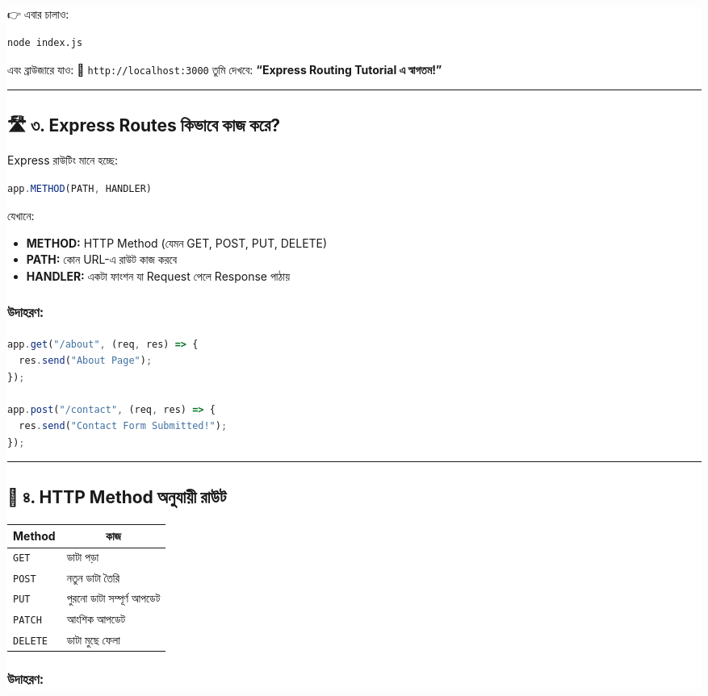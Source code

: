 👉 এবার চালাও:

```bash
node index.js
```

এবং ব্রাউজারে যাও:
🔗 `http://localhost:3000`
তুমি দেখবে: **“Express Routing Tutorial এ স্বাগতম!”**

---

## 🛣️ ৩. Express Routes কিভাবে কাজ করে?

Express রাউটিং মানে হচ্ছে:

```js
app.METHOD(PATH, HANDLER)
```

যেখানে:

* **METHOD:** HTTP Method (যেমন GET, POST, PUT, DELETE)
* **PATH:** কোন URL-এ রাউট কাজ করবে
* **HANDLER:** একটা ফাংশন যা Request পেলে Response পাঠায়

### উদাহরণ:

```js
app.get("/about", (req, res) => {
  res.send("About Page");
});

app.post("/contact", (req, res) => {
  res.send("Contact Form Submitted!");
});
```

---

## 🧩 ৪. HTTP Method অনুযায়ী রাউট

| Method   | কাজ                       |
| -------- | ------------------------- |
| `GET`    | ডাটা পড়া                  |
| `POST`   | নতুন ডাটা তৈরি            |
| `PUT`    | পুরনো ডাটা সম্পূর্ণ আপডেট |
| `PATCH`  | আংশিক আপডেট               |
| `DELETE` | ডাটা মুছে ফেলা            |

### উদাহরণ:
